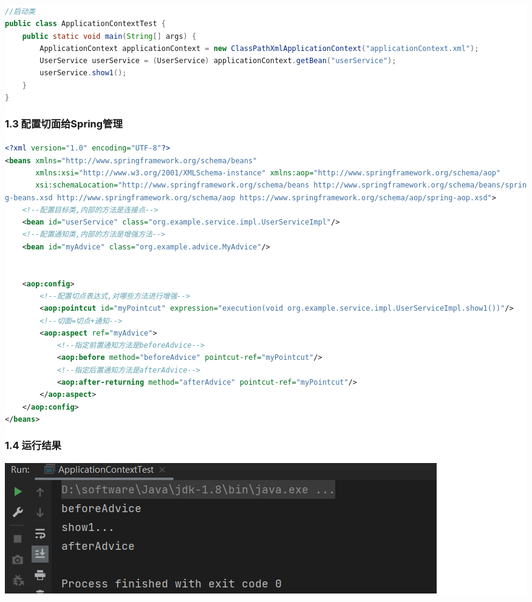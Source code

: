 ```java
//启动类
public class ApplicationContextTest {
    public static void main(String[] args) {
        ApplicationContext applicationContext = new ClassPathXmlApplicationContext("applicationContext.xml");
        UserService userService = (UserService) applicationContext.getBean("userService");
        userService.show1();
    }
}
```

### 1.3 配置切面给Spring管理

```xml
<?xml version="1.0" encoding="UTF-8"?>
<beans xmlns="http://www.springframework.org/schema/beans"
       xmlns:xsi="http://www.w3.org/2001/XMLSchema-instance" xmlns:aop="http://www.springframework.org/schema/aop"
       xsi:schemaLocation="http://www.springframework.org/schema/beans http://www.springframework.org/schema/beans/spring-beans.xsd http://www.springframework.org/schema/aop https://www.springframework.org/schema/aop/spring-aop.xsd">
    <!--配置目标类,内部的方法是连接点-->
    <bean id="userService" class="org.example.service.impl.UserServiceImpl"/>
    <!--配置通知类,内部的方法是增强方法-->
    <bean id="myAdvice" class="org.example.advice.MyAdvice"/>


    <aop:config>
        <!--配置切点表达式,对哪些方法进行增强-->
        <aop:pointcut id="myPointcut" expression="execution(void org.example.service.impl.UserServiceImpl.show1())"/>
        <!--切面=切点+通知-->
        <aop:aspect ref="myAdvice">
            <!--指定前置通知方法是beforeAdvice-->
            <aop:before method="beforeAdvice" pointcut-ref="myPointcut"/>
            <!--指定后置通知方法是afterAdvice-->
            <aop:after-returning method="afterAdvice" pointcut-ref="myPointcut"/>
        </aop:aspect>
    </aop:config>
</beans>
```

### 1.4 运行结果

 ![xml方式配置AOP运行结果](./assets/xml方式配置AOP运行结果.png)
